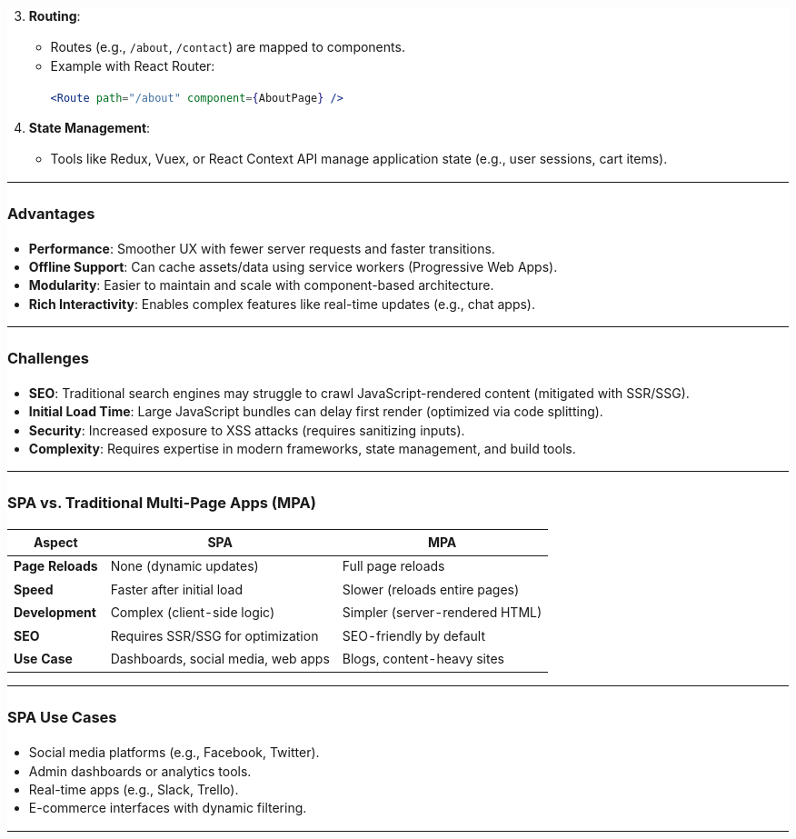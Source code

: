 3. **Routing**:  
   - Routes (e.g., `/about`, `/contact`) are mapped to components.  
   - Example with React Router:  
     ```jsx
     <Route path="/about" component={AboutPage} />
     ```

4. **State Management**:  
   - Tools like Redux, Vuex, or React Context API manage application state (e.g., user sessions, cart items).

---

### **Advantages**
- **Performance**: Smoother UX with fewer server requests and faster transitions.  
- **Offline Support**: Can cache assets/data using service workers (Progressive Web Apps).  
- **Modularity**: Easier to maintain and scale with component-based architecture.  
- **Rich Interactivity**: Enables complex features like real-time updates (e.g., chat apps).

---

### **Challenges**
- **SEO**: Traditional search engines may struggle to crawl JavaScript-rendered content (mitigated with SSR/SSG).  
- **Initial Load Time**: Large JavaScript bundles can delay first render (optimized via code splitting).  
- **Security**: Increased exposure to XSS attacks (requires sanitizing inputs).  
- **Complexity**: Requires expertise in modern frameworks, state management, and build tools.

---

### **SPA vs. Traditional Multi-Page Apps (MPA)**
| **Aspect**          | **SPA**                                  | **MPA**                                  |  
|----------------------|------------------------------------------|------------------------------------------|  
| **Page Reloads**     | None (dynamic updates)                   | Full page reloads                        |  
| **Speed**            | Faster after initial load                | Slower (reloads entire pages)            |  
| **Development**      | Complex (client-side logic)              | Simpler (server-rendered HTML)           |  
| **SEO**              | Requires SSR/SSG for optimization        | SEO-friendly by default                  |  
| **Use Case**         | Dashboards, social media, web apps       | Blogs, content-heavy sites               |  

---

### **SPA Use Cases**
- Social media platforms (e.g., Facebook, Twitter).  
- Admin dashboards or analytics tools.  
- Real-time apps (e.g., Slack, Trello).  
- E-commerce interfaces with dynamic filtering.

---
